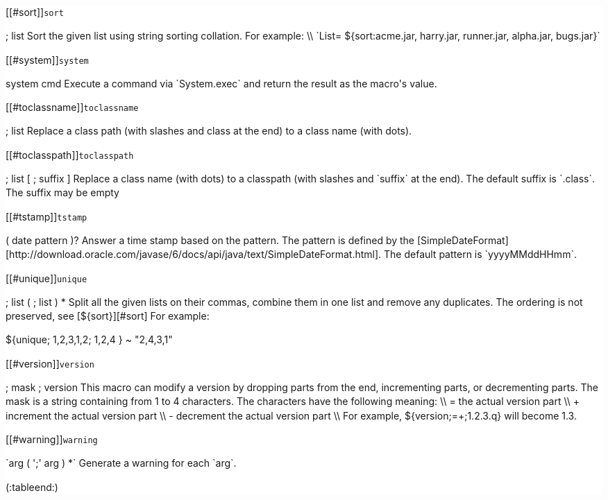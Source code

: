 [[#sort]]`sort`
<td>; list</td>
<td>Sort the given list using string sorting collation. For example: \\</td>
`List= ${sort:acme.jar, harry.jar, runner.jar, alpha.jar, bugs.jar}`

[[#system]]`system`
<td>system cmd</td>
<td>Execute a command via `System.exec` and return the result as the macro's value.</td>

[[#toclassname]]`toclassname`
<td>; list</td>
<td>Replace a class path (with slashes and class at the end) to a class name (with dots).</td>

[[#toclasspath]]`toclasspath`
<td>; list  [ ; suffix ]</td>
<td>Replace a class name (with dots) to a classpath (with slashes and `suffix` at the end). The default suffix is `.class`. The suffix may be empty</td>

[[#tstamp]]`tstamp`
<td> ( date pattern )?</td>
<td>Answer a time stamp based on the pattern. The pattern is defined by the [SimpleDateFormat][http://download.oracle.com/javase/6/docs/api/java/text/SimpleDateFormat.html]. The default pattern is `yyyyMMddHHmm`.</td>


[[#unique]]`unique`
<td>; list ( ; list ) *</td>
<td>Split all the given lists on their commas, combine them in one list and remove any duplicates. The ordering is not preserved, see [${sort}][#sort] For example:</td>
  
  ${unique; 1,2,3,1,2; 1,2,4 } ~ "2,4,3,1"

[[#version]]`version`
<td>; mask ; version</td>
<td>This macro can modify a version by dropping parts from the end, incrementing parts, or decrementing parts. The mask is a string containing from 1 to 4 characters. The characters have the following meaning: \\</td>
  = the actual version part \\
  + increment the actual version part \\
  - decrement the actual version part \\
For example, ${version;=+;1.2.3.q} will become 1.3.


[[#warning]]`warning`
<td>`arg ( ';' arg ) *`</td>
<td>Generate a warning for each `arg`.</td>


(:tableend:)

